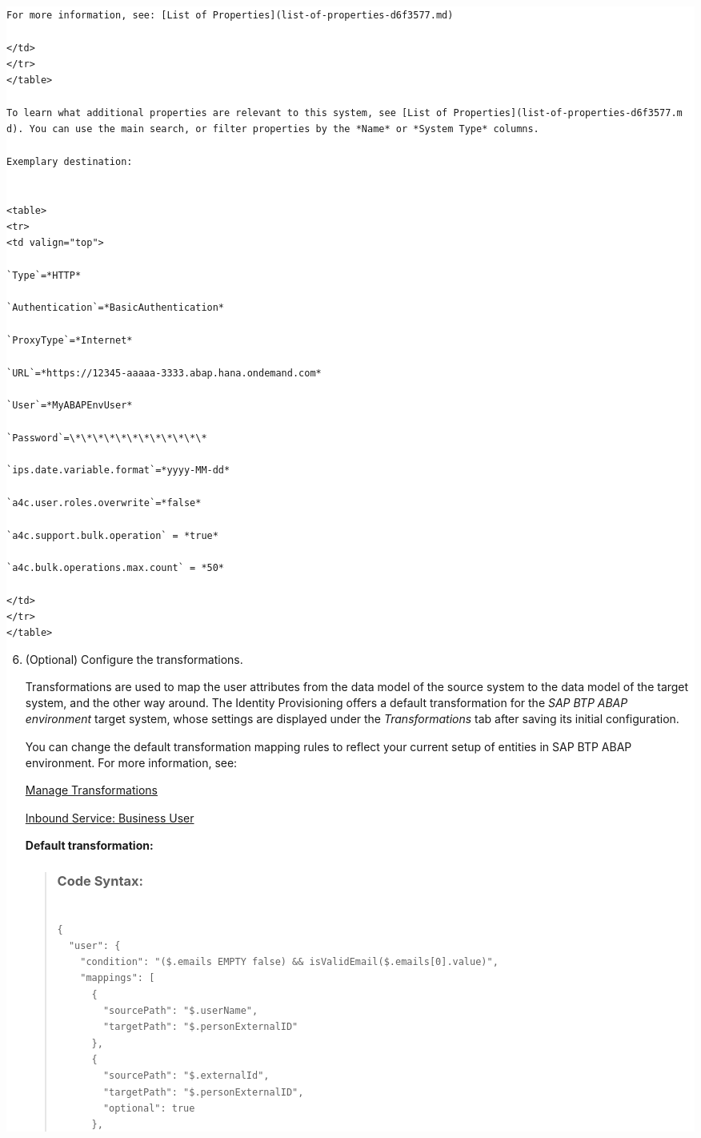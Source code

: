     For more information, see: [List of Properties](list-of-properties-d6f3577.md)
    
    </td>
    </tr>
    </table>
    
    To learn what additional properties are relevant to this system, see [List of Properties](list-of-properties-d6f3577.md). You can use the main search, or filter properties by the *Name* or *System Type* columns.

    Exemplary destination:


    <table>
    <tr>
    <td valign="top">
    
    `Type`=*HTTP*

    `Authentication`=*BasicAuthentication*

    `ProxyType`=*Internet*

    `URL`=*https://12345-aaaaa-3333.abap.hana.ondemand.com*

    `User`=*MyABAPEnvUser*

    `Password`=\*\*\*\*\*\*\*\*\*\*\*\*

    `ips.date.variable.format`=*yyyy-MM-dd*

    `a4c.user.roles.overwrite`=*false*

    `a4c.support.bulk.operation` = *true*

    `a4c.bulk.operations.max.count` = *50*
    
    </td>
    </tr>
    </table>
    
6.  \(Optional\) Configure the transformations.

    Transformations are used to map the user attributes from the data model of the source system to the data model of the target system, and the other way around. The Identity Provisioning offers a default transformation for the *SAP BTP ABAP environment* target system, whose settings are displayed under the *Transformations* tab after saving its initial configuration.

    You can change the default transformation mapping rules to reflect your current setup of entities in SAP BTP ABAP environment. For more information, see:

    [Manage Transformations](Operation-Guide/manage-transformations-2d0fbe5.md)

    [Inbound Service: Business User](https://help.sap.com/docs/sap-btp-abap-environment/abap-environment/inbound-service-business-user?locale=en-US&version=Cloud)

    **Default transformation:**

    > ### Code Syntax:  
    > ```
    > 
    > {
    >   "user": {
    >     "condition": "($.emails EMPTY false) && isValidEmail($.emails[0].value)",
    >     "mappings": [
    >       {
    >         "sourcePath": "$.userName",
    >         "targetPath": "$.personExternalID"
    >       },
    >       {
    >         "sourcePath": "$.externalId",
    >         "targetPath": "$.personExternalID",
    >         "optional": true
    >       },